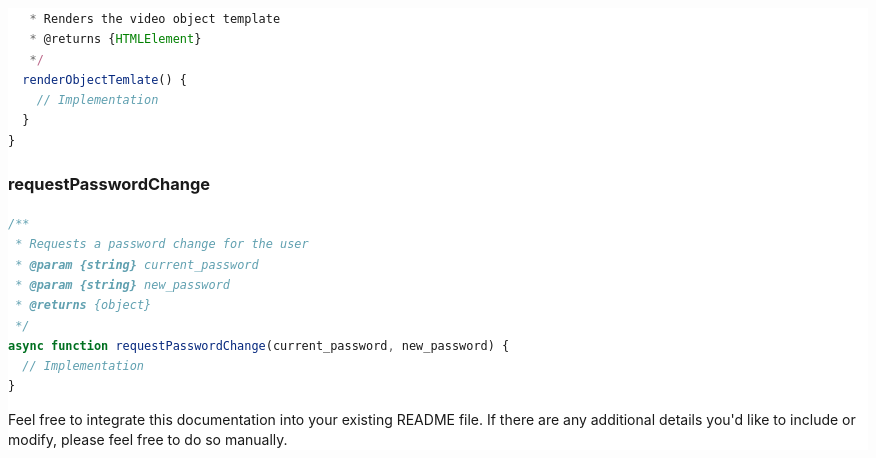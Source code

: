 ```javascript
   * Renders the video object template
   * @returns {HTMLElement}
   */
  renderObjectTemlate() {
    // Implementation
  }
}
```

### requestPasswordChange
```javascript
/**
 * Requests a password change for the user
 * @param {string} current_password
 * @param {string} new_password
 * @returns {object}
 */
async function requestPasswordChange(current_password, new_password) {
  // Implementation
}
```

Feel free to integrate this documentation into your existing README file. If there are any additional details you'd like to include or modify, please feel free to do so manually.
